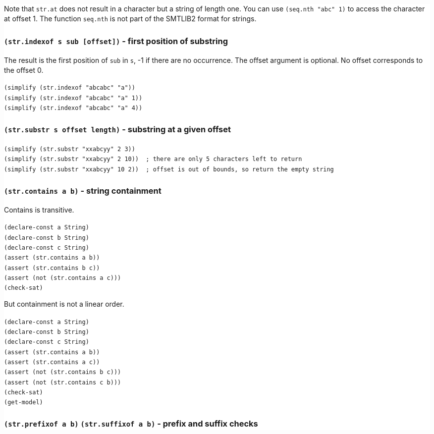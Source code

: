 Note that `str.at` does not result in a character but a string of length one.
You can use `(seq.nth "abc" 1)` to access the character at offset 1. 
The function `seq.nth` is not part of the SMTLIB2 format for strings. 

###  `(str.indexof s sub [offset])` - first position of substring

The result is the first position of `sub` in `s`, -1 if there are no occurrence. 
The offset argument is optional. No offset corresponds to the offset 0.

```z3
(simplify (str.indexof "abcabc" "a"))
(simplify (str.indexof "abcabc" "a" 1))
(simplify (str.indexof "abcabc" "a" 4))
```

### `(str.substr s offset length)` - substring at a given offset

```z3
(simplify (str.substr "xxabcyy" 2 3))
(simplify (str.substr "xxabcyy" 2 10))  ; there are only 5 characters left to return
(simplify (str.substr "xxabcyy" 10 2))  ; offset is out of bounds, so return the empty string
```  

### `(str.contains a b)` - string containment

Contains is transitive.

```z3
(declare-const a String)
(declare-const b String)
(declare-const c String)
(assert (str.contains a b))
(assert (str.contains b c))
(assert (not (str.contains a c)))
(check-sat)
```

But containment is not a linear order.

```z3
(declare-const a String)
(declare-const b String)
(declare-const c String)
(assert (str.contains a b))
(assert (str.contains a c))
(assert (not (str.contains b c)))
(assert (not (str.contains c b)))
(check-sat)
(get-model)
```

### `(str.prefixof a b)` `(str.suffixof a b)` - prefix and suffix checks
